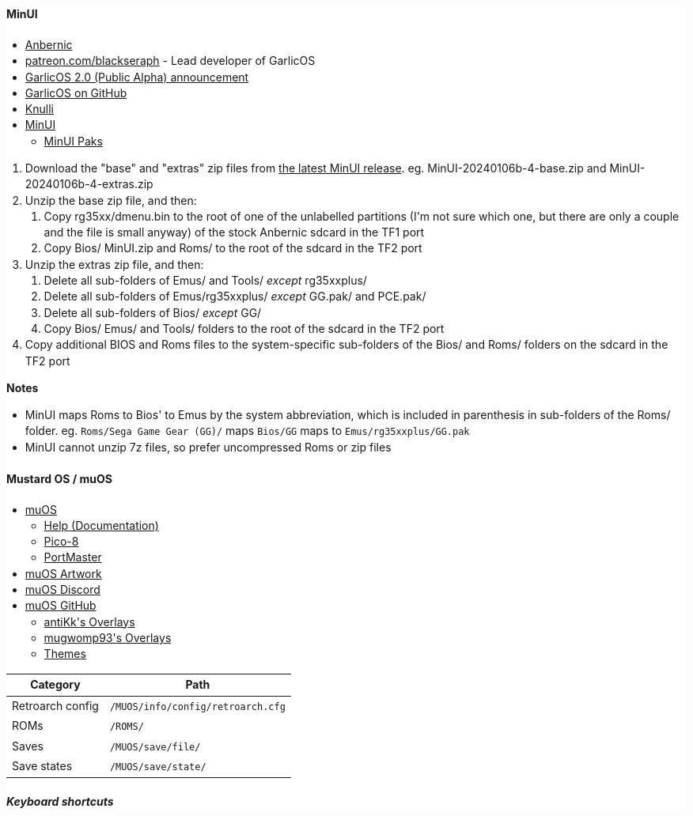 #### MinUI

* [Anbernic](https://anbernic.com/)
* [patreon.com/blackseraph](https://www.patreon.com/blackseraph) - Lead developer of GarlicOS
* [GarlicOS 2.0 (Public Alpha) announcement](https://www.patreon.com/posts/92690050)
* [GarlicOS on GitHub](https://github.com/GarlicOS/buildroot)
* [Knulli](https://knulli.org/devices/anbernic/rg40xx-h/)
* [MinUI](https://github.com/shauninman/MinUI)
  * [MinUI Paks](https://github.com/shauninman/MinUI/blob/main/PAKS.md) 

1. Download the "base" and "extras" zip files from [the latest MinUI release](https://github.com/shauninman/MinUI/releases). eg. 
MinUI-20240106b-4-base.zip and MinUI-20240106b-4-extras.zip
1. Unzip the base zip file, and then:
   1. Copy rg35xx/dmenu.bin to the root of one of the unlabelled partitions (I'm not sure which one, but there are only a couple and the file is small anyway) of the stock Anbernic sdcard in the TF1 port 
   1. Copy Bios/ MinUI.zip and Roms/ to the root of the sdcard in the TF2 port
1. Unzip the extras zip file, and then:
   1. Delete all sub-folders of Emus/ and Tools/ *except* rg35xxplus/
   1. Delete all sub-folders of Emus/rg35xxplus/ *except* GG.pak/ and PCE.pak/
   1. Delete all sub-folders of Bios/ *except* GG/
   1. Copy Bios/ Emus/ and Tools/ folders to the root of the sdcard in the TF2 port
1. Copy additional BIOS and Roms files to the system-specific sub-folders of the Bios/ and Roms/ folders on the sdcard in the TF2 port

**Notes**

* MinUI maps Roms to Bios' to Emus by the system abbreviation, which is included in parenthesis in sub-folders of the Roms/ folder. eg. `Roms/Sega Game Gear (GG)/` maps `Bios/GG` maps to `Emus/rg35xxplus/GG.pak`
* MinUI cannot unzip 7z files, so prefer uncompressed Roms or zip files

#### Mustard OS / muOS

* [muOS](https://muos.xonglebongle.com/)
  * [Help (Documentation)](https://muos.dev/help)
  * [Pico-8](https://muos.dev/emulators/pico8)
  * [PortMaster](https://muos.dev/help/portmaster)
* [muOS Artwork](https://github.com/antiKk/muOS-Artwork)
* [muOS Discord](https://discord.gg/muos) 
* [muOS GitHub](https://github.com/MustardOS/)
  * [antiKk's Overlays](https://github.com/antiKk/muOS-Overlays)
  * [mugwomp93's Overlays](https://github.com/mugwomp93/muOS_Customization)
  * [Themes](https://github.com/MustardOS/theme)
 
Category | Path
--- | ---
Retroarch config | `/MUOS/info/config/retroarch.cfg`
ROMs | `/ROMS/`
Saves | `/MUOS/save/file/`
Save states | `/MUOS/save/state/`

##### Keyboard shortcuts
